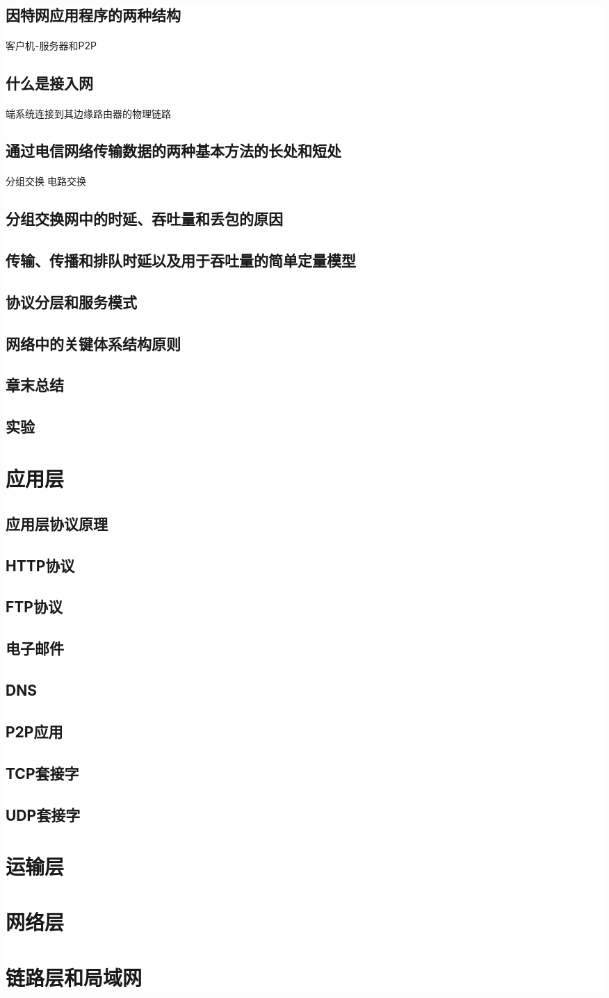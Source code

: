 ## 因特网应用程序的两种结构
客户机-服务器和P2P
## 什么是接入网
端系统连接到其边缘路由器的物理链路
## 通过电信网络传输数据的两种基本方法的长处和短处
分组交换
电路交换
## 分组交换网中的时延、吞吐量和丢包的原因
## 传输、传播和排队时延以及用于吞吐量的简单定量模型
## 协议分层和服务模式
## 网络中的关键体系结构原则
## 章末总结
## 实验


















# 应用层
## 应用层协议原理
## HTTP协议
## FTP协议
## 电子邮件
## DNS
## P2P应用
## TCP套接字
## UDP套接字
# 运输层
# 网络层
# 链路层和局域网
